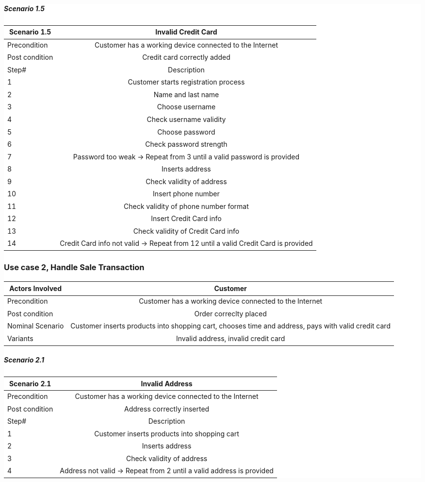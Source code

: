 ##### Scenario 1.5

| Scenario 1.5   | Invalid Credit Card       |
| -------------- | :------------------------------------------------------------------------: |
| Precondition   | Customer has a working device connected to the Internet |
| Post condition | Credit card correctly added  |
| Step#          |                                Description                                 |
| 1              | Customer starts registration process                           |
| 2              | Name and last name       |
| 3              | Choose username  |
| 4              | Check username validity  |
| 5              | Choose password  |
| 6              | Check password strength  |
| 7              | Password too weak -> Repeat from 3 until a valid password is provided  |
| 8              | Inserts address        |
| 9              | Check validity of address      |
| 10             | Insert phone number      |
| 11             | Check validity of phone number format      |
| 12             | Insert Credit Card info     |
| 13             | Check validity of Credit Card info      |
| 14             | Credit Card info not valid -> Repeat from 12 until a valid Credit Card is provided  |

### Use case 2, Handle Sale Transaction
| Actors Involved  | Customer                            |
| ---------------- | :------------------------------------------------------------------: |
| Precondition     | Customer has a working device connected to the Internet |
| Post condition   | Order correclty placed |
| Nominal Scenario | Customer inserts products into shopping cart, chooses time and address, pays with valid credit card |
| Variants         | Invalid address, invalid credit card |

##### Scenario 2.1

| Scenario 2.1  | Invalid Address       |
| -------------- | :------------------------------------------------------------------------: |
| Precondition   | Customer has a working device connected to the Internet |
| Post condition | Address correctly inserted  |
| Step#          |                                Description                                 |
| 1              | Customer inserts products into shopping cart                           |
| 2              | Inserts address        |
| 3              | Check validity of address      |
| 4              | Address not valid -> Repeat from 2 until a valid address is provided  |
